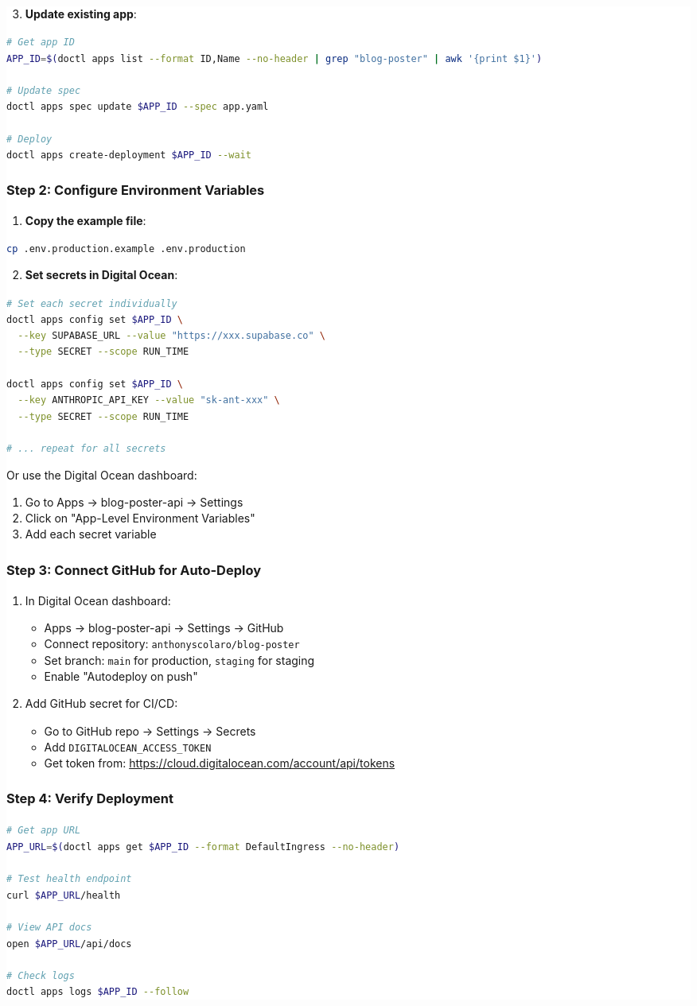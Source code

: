 3. **Update existing app**:
```bash
# Get app ID
APP_ID=$(doctl apps list --format ID,Name --no-header | grep "blog-poster" | awk '{print $1}')

# Update spec
doctl apps spec update $APP_ID --spec app.yaml

# Deploy
doctl apps create-deployment $APP_ID --wait
```

### Step 2: Configure Environment Variables

1. **Copy the example file**:
```bash
cp .env.production.example .env.production
```

2. **Set secrets in Digital Ocean**:
```bash
# Set each secret individually
doctl apps config set $APP_ID \
  --key SUPABASE_URL --value "https://xxx.supabase.co" \
  --type SECRET --scope RUN_TIME

doctl apps config set $APP_ID \
  --key ANTHROPIC_API_KEY --value "sk-ant-xxx" \
  --type SECRET --scope RUN_TIME

# ... repeat for all secrets
```

Or use the Digital Ocean dashboard:
1. Go to Apps → blog-poster-api → Settings
2. Click on "App-Level Environment Variables"
3. Add each secret variable

### Step 3: Connect GitHub for Auto-Deploy

1. In Digital Ocean dashboard:
   - Apps → blog-poster-api → Settings → GitHub
   - Connect repository: `anthonyscolaro/blog-poster`
   - Set branch: `main` for production, `staging` for staging
   - Enable "Autodeploy on push"

2. Add GitHub secret for CI/CD:
   - Go to GitHub repo → Settings → Secrets
   - Add `DIGITALOCEAN_ACCESS_TOKEN`
   - Get token from: https://cloud.digitalocean.com/account/api/tokens

### Step 4: Verify Deployment

```bash
# Get app URL
APP_URL=$(doctl apps get $APP_ID --format DefaultIngress --no-header)

# Test health endpoint
curl $APP_URL/health

# View API docs
open $APP_URL/api/docs

# Check logs
doctl apps logs $APP_ID --follow
```
